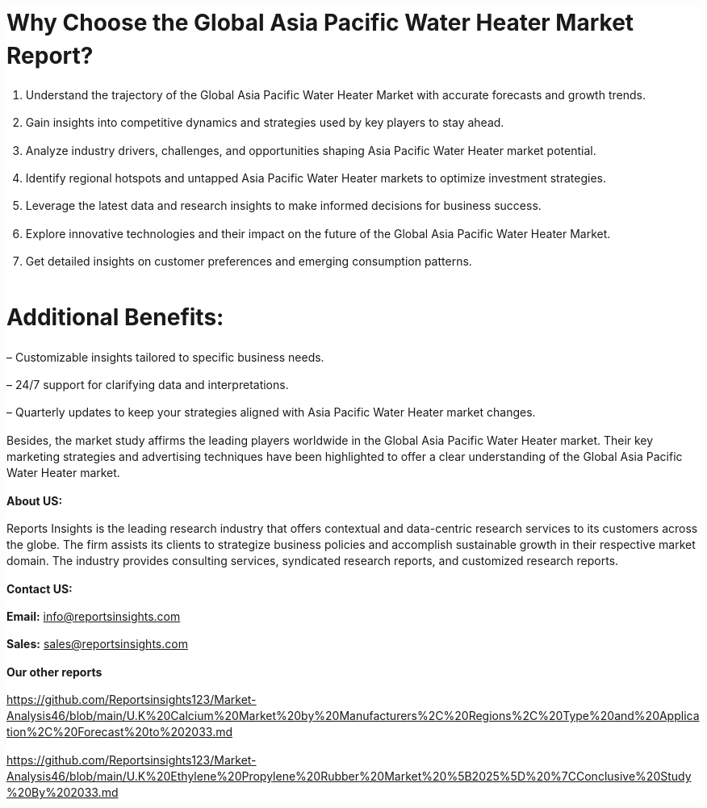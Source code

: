 # <strong>Why Choose the Global Asia Pacific Water Heater Market Report?</strong>

1. Understand the trajectory of the Global Asia Pacific Water Heater Market with accurate forecasts and growth trends.

2. Gain insights into competitive dynamics and strategies used by key players to stay ahead.

3. Analyze industry drivers, challenges, and opportunities shaping Asia Pacific Water Heater market potential.

4. Identify regional hotspots and untapped Asia Pacific Water Heater markets to optimize investment strategies.

5. Leverage the latest data and research insights to make informed decisions for business success.

6. Explore innovative technologies and their impact on the future of the Global Asia Pacific Water Heater Market.

7. Get detailed insights on customer preferences and emerging consumption patterns.

# <strong>Additional Benefits:</strong>

– Customizable insights tailored to specific business needs.

– 24/7 support for clarifying data and interpretations.

– Quarterly updates to keep your strategies aligned with Asia Pacific Water Heater market changes.

Besides, the market study affirms the leading players worldwide in the Global Asia Pacific Water Heater market. Their key marketing strategies and advertising techniques have been highlighted to offer a clear understanding of the Global Asia Pacific Water Heater market.

<strong><strong>About US</strong>:</strong>

Reports Insights is the leading research industry that offers contextual and data-centric research services to its customers across the globe. The firm assists its clients to strategize business policies and accomplish sustainable growth in their respective market domain. The industry provides consulting services, syndicated research reports, and customized research reports.

<strong>Contact US:</strong>

<p class=><b>Email:</b> <a href=mailto:info@reportsinsights.com>info@reportsinsights.com</a></p>
<p class=><b>Sales:</b> <a href=mailto:sales@reportsinsights.com>sales@reportsinsights.com</a></p>

<strong>Our other reports</strong>

<a href=https://github.com/Reportsinsights123/Market-Analysis46/blob/main/U.K%20Calcium%20Market%20by%20Manufacturers%2C%20Regions%2C%20Type%20and%20Application%2C%20Forecast%20to%202033.md>https://github.com/Reportsinsights123/Market-Analysis46/blob/main/U.K%20Calcium%20Market%20by%20Manufacturers%2C%20Regions%2C%20Type%20and%20Application%2C%20Forecast%20to%202033.md</a>

<a href=https://github.com/Reportsinsights123/Market-Analysis46/blob/main/U.K%20Ethylene%20Propylene%20Rubber%20Market%20%5B2025%5D%20%7CConclusive%20Study%20By%202033.md>https://github.com/Reportsinsights123/Market-Analysis46/blob/main/U.K%20Ethylene%20Propylene%20Rubber%20Market%20%5B2025%5D%20%7CConclusive%20Study%20By%202033.md</a>
